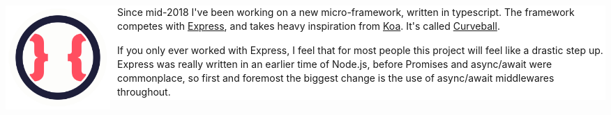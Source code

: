  <img src="/assets/img/curveball.svg" style="float: left; padding: 0 10px 10px 0" alt="Curveball" width="150px" />
</a>

Since mid-2018 I've been working on a new micro-framework, written in
typescript. The framework competes with [Express][1], and takes heavy
inspiration from [Koa][2]. It's called [Curveball][8].

If you only ever worked with Express, I feel that for most people this
project will feel like a drastic step up. Express was really written in an
earlier time of Node.js, before Promises and async/await were commonplace,
so first and foremost the biggest change is the use of async/await middlewares
throughout.


[1]: https://expressjs.com/
[2]: https://koajs.com/
[3]: https://github.com/awslabs/aws-serverless-express/blob/master/src/index.js
[4]: https://tools.ietf.org/html/rfc7807
[5]: https://github.com/curveball/problem/
[6]: https://github.com/curveball/hal-browser
[7]: https://github.com/curveball/core/issues
[8]: https://github.com/curveball
[9]: https://curveballjs.org/
[10]: https://github.com/curveball/core
[11]: https://badgateway.net/
[12]: https://github.com/curveball/a12n-server